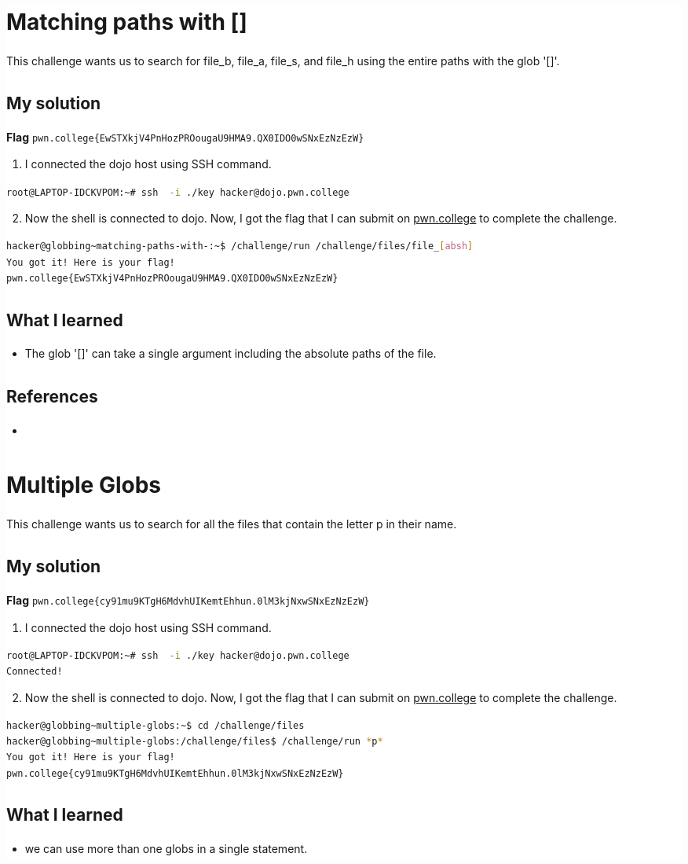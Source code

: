 
# Matching paths with []
This challenge wants us to search for file_b, file_a, file_s, and file_h using the entire paths with the glob '[]'.

## My solution
**Flag** `pwn.college{EwSTXkjV4PnHozPROougaU9HMA9.QX0IDO0wSNxEzNzEzW}`

1. I connected the dojo host using SSH command.
```bash
root@LAPTOP-IDCKVPOM:~# ssh  -i ./key hacker@dojo.pwn.college
```

2. Now the shell is connected to dojo. Now, I got the flag that I can submit on [pwn.college](https://pwn.college/linux-luminarium/hello/) to complete the challenge.

```bash
hacker@globbing~matching-paths-with-:~$ /challenge/run /challenge/files/file_[absh]
You got it! Here is your flag!
pwn.college{EwSTXkjV4PnHozPROougaU9HMA9.QX0IDO0wSNxEzNzEzW}
```
## What I learned 
- The glob '[]' can take a single argument including the absolute paths of the file. 

## References 
-


# Multiple Globs
This challenge wants us to search for all the files that contain the letter p in their name.

## My solution
**Flag** `pwn.college{cy91mu9KTgH6MdvhUIKemtEhhun.0lM3kjNxwSNxEzNzEzW}`

1. I connected the dojo host using SSH command.
```bash
root@LAPTOP-IDCKVPOM:~# ssh  -i ./key hacker@dojo.pwn.college
Connected!
```

2. Now the shell is connected to dojo. Now, I got the flag that I can submit on [pwn.college](https://pwn.college/linux-luminarium/hello/) to complete the challenge.

```bash
hacker@globbing~multiple-globs:~$ cd /challenge/files
hacker@globbing~multiple-globs:/challenge/files$ /challenge/run *p*
You got it! Here is your flag!
pwn.college{cy91mu9KTgH6MdvhUIKemtEhhun.0lM3kjNxwSNxEzNzEzW}
```

## What I learned 
- we can use more than one globs in a single statement.
